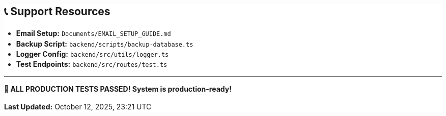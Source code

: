 
## 📞 Support Resources

- **Email Setup:** `Documents/EMAIL_SETUP_GUIDE.md`
- **Backup Script:** `backend/scripts/backup-database.ts`
- **Logger Config:** `backend/src/utils/logger.ts`
- **Test Endpoints:** `backend/src/routes/test.ts`

---

**🎉 ALL PRODUCTION TESTS PASSED! System is production-ready!**

**Last Updated:** October 12, 2025, 23:21 UTC
